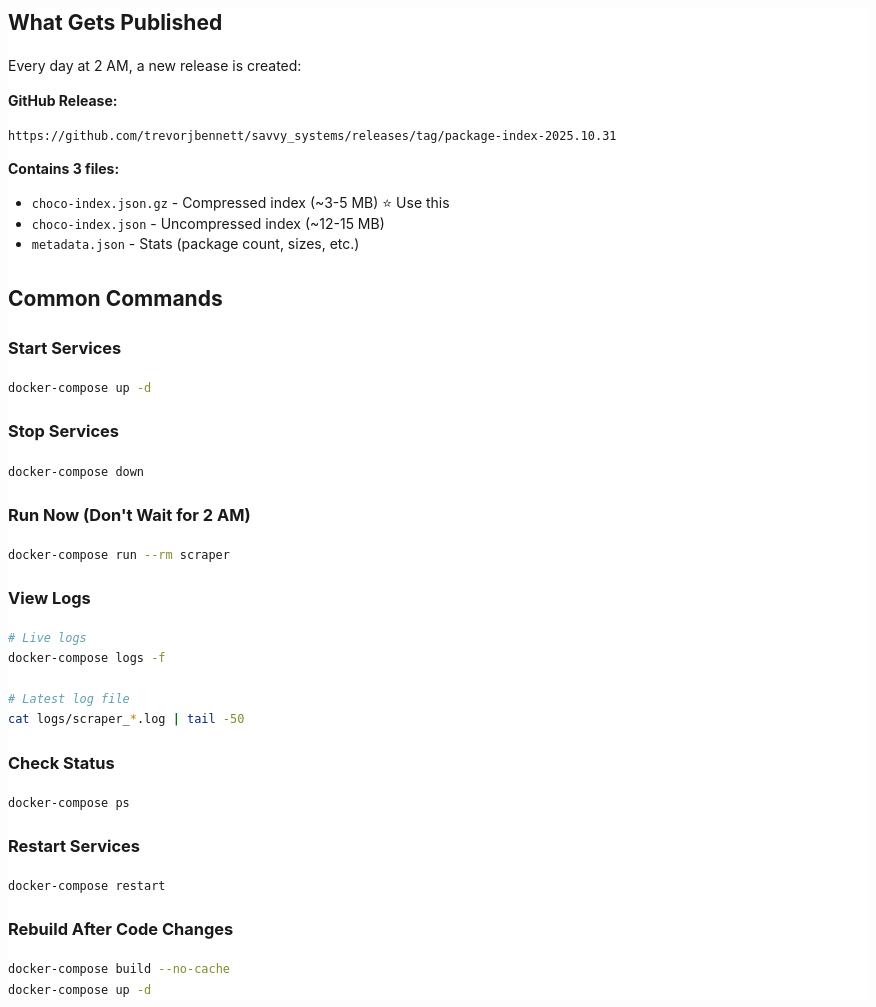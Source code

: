 ## What Gets Published

Every day at 2 AM, a new release is created:

**GitHub Release:**
```
https://github.com/trevorjbennett/savvy_systems/releases/tag/package-index-2025.10.31
```

**Contains 3 files:**
- `choco-index.json.gz` - Compressed index (~3-5 MB) ⭐ Use this
- `choco-index.json` - Uncompressed index (~12-15 MB)
- `metadata.json` - Stats (package count, sizes, etc.)

## Common Commands

### Start Services
```bash
docker-compose up -d
```

### Stop Services
```bash
docker-compose down
```

### Run Now (Don't Wait for 2 AM)
```bash
docker-compose run --rm scraper
```

### View Logs
```bash
# Live logs
docker-compose logs -f

# Latest log file
cat logs/scraper_*.log | tail -50
```

### Check Status
```bash
docker-compose ps
```

### Restart Services
```bash
docker-compose restart
```

### Rebuild After Code Changes
```bash
docker-compose build --no-cache
docker-compose up -d
```
